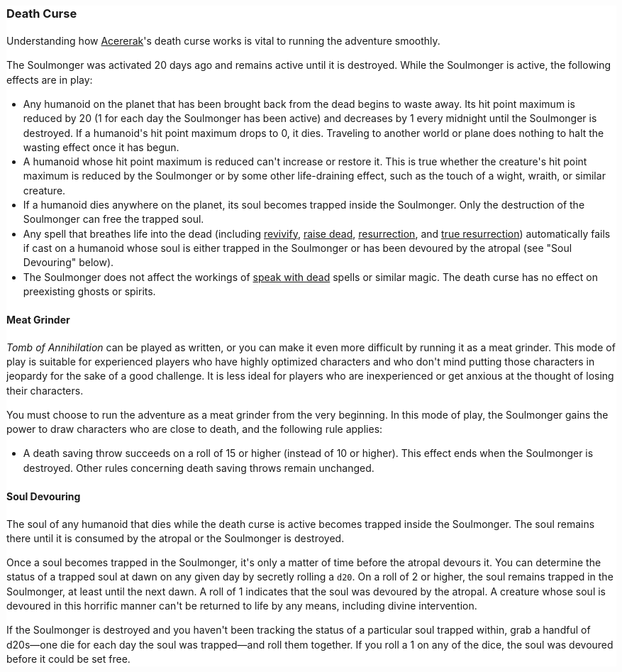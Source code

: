 ### Death Curse

Understanding how [Acererak](/3-Mechanics/CLI/bestiary/npc/acererak-toa.md)'s death curse works is vital to running the adventure smoothly.

The Soulmonger was activated 20 days ago and remains active until it is destroyed. While the Soulmonger is active, the following effects are in play:

- Any humanoid on the planet that has been brought back from the dead begins to waste away. Its hit point maximum is reduced by 20 (1 for each day the Soulmonger has been active) and decreases by 1 every midnight until the Soulmonger is destroyed. If a humanoid's hit point maximum drops to 0, it dies. Traveling to another world or plane does nothing to halt the wasting effect once it has begun.  
- A humanoid whose hit point maximum is reduced can't increase or restore it. This is true whether the creature's hit point maximum is reduced by the Soulmonger or by some other life-draining effect, such as the touch of a wight, wraith, or similar creature.  
- If a humanoid dies anywhere on the planet, its soul becomes trapped inside the Soulmonger. Only the destruction of the Soulmonger can free the trapped soul.  
- Any spell that breathes life into the dead (including [revivify](/3-Mechanics/CLI/spells/revivify.md), [raise dead](/3-Mechanics/CLI/spells/raise-dead.md), [resurrection](/3-Mechanics/CLI/spells/resurrection.md), and [true resurrection](/3-Mechanics/CLI/spells/true-resurrection.md)) automatically fails if cast on a humanoid whose soul is either trapped in the Soulmonger or has been devoured by the atropal (see "Soul Devouring" below).  
- The Soulmonger does not affect the workings of [speak with dead](/3-Mechanics/CLI/spells/speak-with-dead.md) spells or similar magic. The death curse has no effect on preexisting ghosts or spirits.  

#### Meat Grinder

*Tomb of Annihilation* can be played as written, or you can make it even more difficult by running it as a meat grinder. This mode of play is suitable for experienced players who have highly optimized characters and who don't mind putting those characters in jeopardy for the sake of a good challenge. It is less ideal for players who are inexperienced or get anxious at the thought of losing their characters.

You must choose to run the adventure as a meat grinder from the very beginning. In this mode of play, the Soulmonger gains the power to draw characters who are close to death, and the following rule applies:

- A death saving throw succeeds on a roll of 15 or higher (instead of 10 or higher). This effect ends when the Soulmonger is destroyed. Other rules concerning death saving throws remain unchanged.  

#### Soul Devouring

The soul of any humanoid that dies while the death curse is active becomes trapped inside the Soulmonger. The soul remains there until it is consumed by the atropal or the Soulmonger is destroyed.

Once a soul becomes trapped in the Soulmonger, it's only a matter of time before the atropal devours it. You can determine the status of a trapped soul at dawn on any given day by secretly rolling a `d20`. On a roll of 2 or higher, the soul remains trapped in the Soulmonger, at least until the next dawn. A roll of 1 indicates that the soul was devoured by the atropal. A creature whose soul is devoured in this horrific manner can't be returned to life by any means, including divine intervention.

If the Soulmonger is destroyed and you haven't been tracking the status of a particular soul trapped within, grab a handful of d20s—one die for each day the soul was trapped—and roll them together. If you roll a 1 on any of the dice, the soul was devoured before it could be set free.
